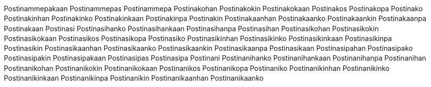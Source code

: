 Postinammepakaan
Postinammepas
Postinammepa
Postinakohan
Postinakokin
Postinakokaan
Postinakos
Postinakopa
Postinako
Postinakinhan
Postinakinko
Postinakinkaan
Postinakinpa
Postinakin
Postinakaanhan
Postinakaanko
Postinakaankin
Postinakaanpa
Postinakaan
Postinasi
Postinasihanko
Postinasihankaan
Postinasihanpa
Postinasihan
Postinasikohan
Postinasikokin
Postinasikokaan
Postinasikos
Postinasikopa
Postinasiko
Postinasikinhan
Postinasikinko
Postinasikinkaan
Postinasikinpa
Postinasikin
Postinasikaanhan
Postinasikaanko
Postinasikaankin
Postinasikaanpa
Postinasikaan
Postinasipahan
Postinasipako
Postinasipakin
Postinasipakaan
Postinasipas
Postinasipa
Postinani
Postinanihanko
Postinanihankaan
Postinanihanpa
Postinanihan
Postinanikohan
Postinanikokin
Postinanikokaan
Postinanikos
Postinanikopa
Postinaniko
Postinanikinhan
Postinanikinko
Postinanikinkaan
Postinanikinpa
Postinanikin
Postinanikaanhan
Postinanikaanko